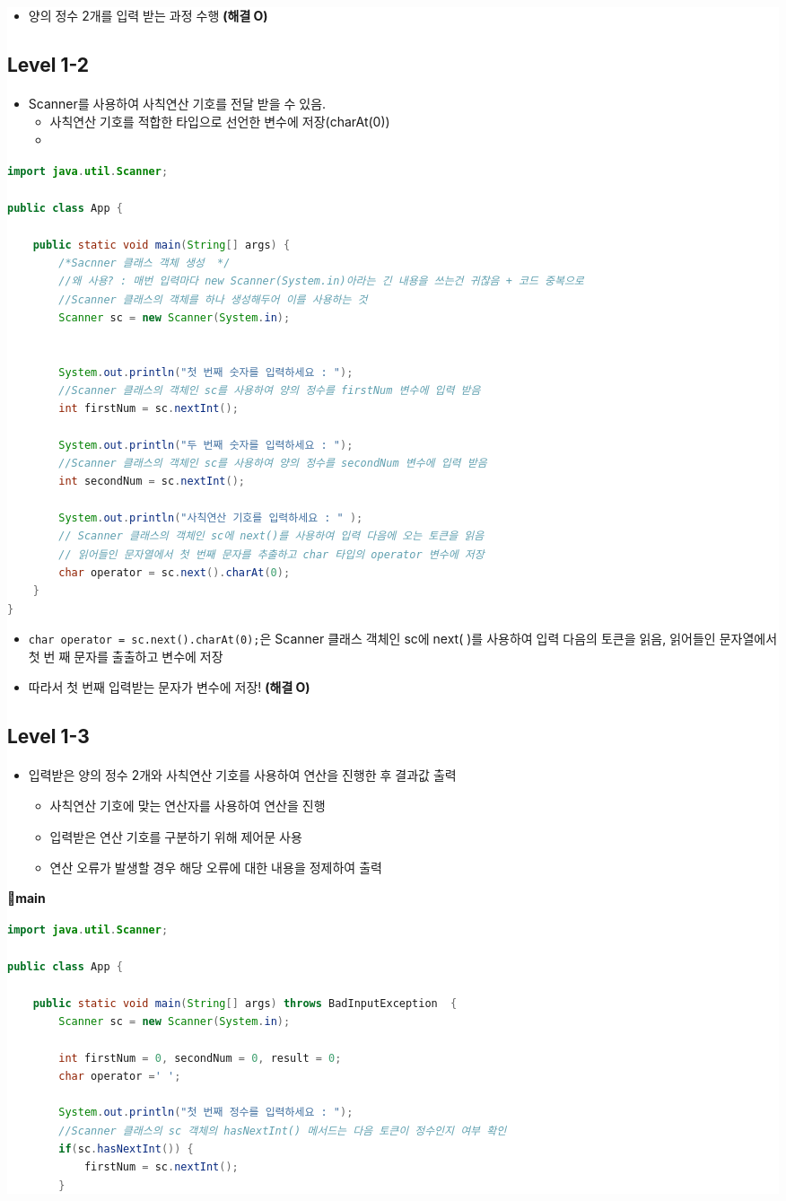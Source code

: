 - 양의 정수 2개를 입력 받는 과정 수행 **(해결 O)**

## **Level 1-2**
- Scanner를 사용하여 사칙연산 기호를 전달 받을 수 있음.
	- 사칙연산 기호를 적합한 타입으로 선언한 변수에 저장(charAt(0))
	- 

```java
import java.util.Scanner;

public class App {

    public static void main(String[] args) {
        /*Sacnner 클래스 객체 생성  */
        //왜 사용? : 매번 입력마다 new Scanner(System.in)아라는 긴 내용을 쓰는건 귀찮음 + 코드 중복으로
        //Scanner 클래스의 객체를 하나 생성해두어 이를 사용하는 것
        Scanner sc = new Scanner(System.in);


        System.out.println("첫 번째 숫자를 입력하세요 : ");
        //Scanner 클래스의 객체인 sc를 사용하여 양의 정수를 firstNum 변수에 입력 받음
        int firstNum = sc.nextInt();

        System.out.println("두 번째 숫자를 입력하세요 : ");
        //Scanner 클래스의 객체인 sc를 사용하여 양의 정수를 secondNum 변수에 입력 받음
        int secondNum = sc.nextInt();

        System.out.println("사칙연산 기호를 입력하세요 : " );
        // Scanner 클래스의 객체인 sc에 next()를 사용하여 입력 다음에 오는 토큰을 읽음
        // 읽어들인 문자열에서 첫 번째 문자를 추출하고 char 타입의 operator 변수에 저장
        char operator = sc.next().charAt(0);
    }
}
```

- ```char operator = sc.next().charAt(0);```은 Scanner 클래스 객체인 sc에 next( )를 사용하여 입력 다음의 토큰을 읽음, 읽어들인 문자열에서 첫 번 째 문자를 출출하고 변수에 저장

- 따라서 첫 번째 입력받는 문자가 변수에 저장! **(해결 O)**


## **Level 1-3**
- 입력받은 양의 정수 2개와 사칙연산 기호를 사용하여 연산을 진행한 후 결과값 출력
	- 사칙연산 기호에 맞는 연산자를 사용하여 연산을 진행
	
	- 입력받은 연산 기호를 구분하기 위해 제어문 사용
	- 연산 오류가 발생할 경우 해당 오류에 대한 내용을 정제하여 출력


**📌main**
```java
import java.util.Scanner;

public class App {

    public static void main(String[] args) throws BadInputException  {
        Scanner sc = new Scanner(System.in);

        int firstNum = 0, secondNum = 0, result = 0;
        char operator =' ';

        System.out.println("첫 번째 정수를 입력하세요 : ");
        //Scanner 클래스의 sc 객체의 hasNextInt() 메서드는 다음 토큰이 정수인지 여부 확인
        if(sc.hasNextInt()) {
            firstNum = sc.nextInt();
        }
```